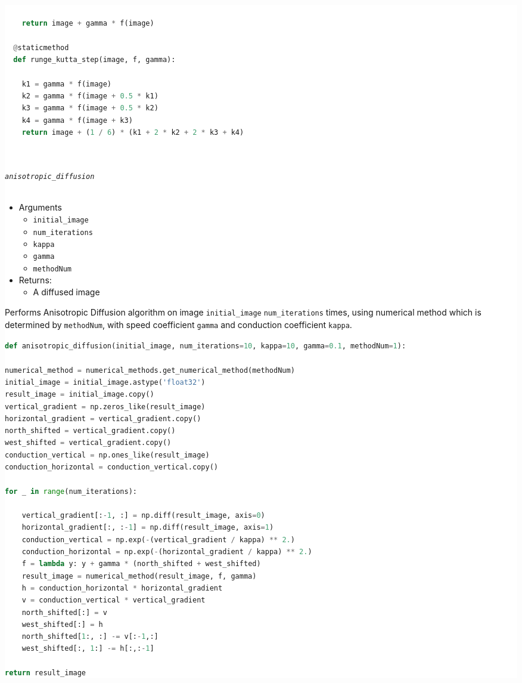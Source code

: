 ```python

    return image + gamma * f(image)
    
  @staticmethod
  def runge_kutta_step(image, f, gamma):

    k1 = gamma * f(image)
    k2 = gamma * f(image + 0.5 * k1)
    k3 = gamma * f(image + 0.5 * k2)
    k4 = gamma * f(image + k3)
    return image + (1 / 6) * (k1 + 2 * k2 + 2 * k3 + k4)
```
<br>


###### `anisotropic_diffusion`

- Arguments
	- `initial_image`
	- `num_iterations`
	- `kappa`
	- `gamma`
	- `methodNum`
- Returns: 
	- A diffused image

Performs Anisotropic Diffusion algorithm on image `initial_image`  `num_iterations` times, using numerical method which is determined by `methodNum`, with speed coefficient `gamma` and conduction coefficient `kappa`.

```python
def anisotropic_diffusion(initial_image, num_iterations=10, kappa=10, gamma=0.1, methodNum=1):

numerical_method = numerical_methods.get_numerical_method(methodNum)
initial_image = initial_image.astype('float32')   
result_image = initial_image.copy()               
vertical_gradient = np.zeros_like(result_image)    
horizontal_gradient = vertical_gradient.copy()     
north_shifted = vertical_gradient.copy()         
west_shifted = vertical_gradient.copy()           
conduction_vertical = np.ones_like(result_image)   
conduction_horizontal = conduction_vertical.copy()

for _ in range(num_iterations):      

    vertical_gradient[:-1, :] = np.diff(result_image, axis=0)
    horizontal_gradient[:, :-1] = np.diff(result_image, axis=1)
    conduction_vertical = np.exp(-(vertical_gradient / kappa) ** 2.)
    conduction_horizontal = np.exp(-(horizontal_gradient / kappa) ** 2.)
    f = lambda y: y + gamma * (north_shifted + west_shifted) 
    result_image = numerical_method(result_image, f, gamma)  
    h = conduction_horizontal * horizontal_gradient
    v = conduction_vertical * vertical_gradient
    north_shifted[:] = v
    west_shifted[:] = h
    north_shifted[1:, :] -= v[:-1,:]
    west_shifted[:, 1:] -= h[:,:-1]

return result_image
```
